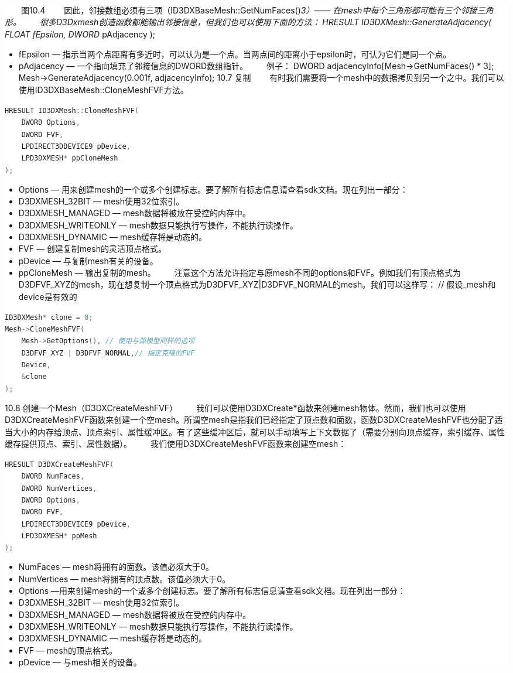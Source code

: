 　　图10.4
　　因此，邻接数组必须有三项（ID3DXBaseMesh::GetNumFaces()*3）—— 在mesh中每个三角形都可能有三个邻接三角形。
　　很多D3Dxmesh创造函数都能输出邻接信息，但我们也可以使用下面的方法：
HRESULT ID3DXMesh::GenerateAdjacency(
    FLOAT fEpsilon,
    DWORD* pAdjacency
);
* fEpsilon — 指示当两个点距离有多近时，可以认为是一个点。当两点间的距离小于epsilon时，可认为它们是同一个点。
* pAdjacency — 一个指向填充了邻接信息的DWORD数组指针。
　　例子：
DWORD adjacencyInfo[Mesh->GetNumFaces() * 3];
Mesh->GenerateAdjacency(0.001f, adjacencyInfo);
10.7 复制
　　有时我们需要将一个mesh中的数据拷贝到另一个之中。我们可以使用ID3DXBaseMesh::CloneMeshFVF方法。
```C++
HRESULT ID3DXMesh::CloneMeshFVF(
    DWORD Options,
    DWORD FVF,
    LPDIRECT3DDEVICE9 pDevice,
    LPD3DXMESH* ppCloneMesh
);
```
* Options — 用来创建mesh的一个或多个创建标志。要了解所有标志信息请查看sdk文档。现在列出一部分：
* D3DXMESH_32BIT — mesh使用32位索引。
* D3DXMESH_MANAGED — mesh数据将被放在受控的内存中。
* D3DXMESH_WRITEONLY — mesh数据只能执行写操作，不能执行读操作。
* D3DXMESH_DYNAMIC — mesh缓存将是动态的。
* FVF — 创建复制mesh的灵活顶点格式。
* pDevice — 与复制mesh有关的设备。
* ppCloneMesh — 输出复制的mesh。
　　注意这个方法允许指定与原mesh不同的options和FVF。例如我们有顶点格式为D3DFVF_XYZ的mesh，现在想复制一个顶点格式为D3DFVF_XYZ|D3DFVF_NORMAL的mesh。我们可以这样写：
// 假设_mesh和device是有效的
```C++
ID3DXMesh* clone = 0;
Mesh->CloneMeshFVF(
    Mesh->GetOptions(), // 使用与源模型同样的选项
    D3DFVF_XYZ | D3DFVF_NORMAL,// 指定克隆的FVF
    Device,
    &clone
);
```
10.8 创建一个Mesh（D3DXCreateMeshFVF）
　　我们可以使用D3DXCreate\*函数来创建mesh物体。然而，我们也可以使用  D3DXCreateMeshFVF函数来创建一个空mesh。所谓空mesh是指我们已经指定了顶点数和面数，函数D3DXCreateMeshFVF也分配了适当大小的内存给顶点、顶点索引、属性缓冲区。有了这些缓冲区后，就可以手动填写上下文数据了（需要分别向顶点缓存，索引缓存、属性缓存提供顶点、索引、属性数据）。
　　我们使用D3DXCreateMeshFVF函数来创建空mesh：
```C++
HRESULT D3DXCreateMeshFVF(
    DWORD NumFaces,
    DWORD NumVertices,
    DWORD Options,
    DWORD FVF,
    LPDIRECT3DDEVICE9 pDevice,
    LPD3DXMESH* ppMesh
);
```
* NumFaces — mesh将拥有的面数。该值必须大于0。
* NumVertices — mesh将拥有的顶点数。该值必须大于0。
* Options —用来创建mesh的一个或多个创建标志。要了解所有标志信息请查看sdk文档。现在列出一部分：
* D3DXMESH_32BIT — mesh使用32位索引。
* D3DXMESH_MANAGED — mesh数据将被放在受控的内存中。
* D3DXMESH_WRITEONLY — mesh数据只能执行写操作，不能执行读操作。
* D3DXMESH_DYNAMIC — mesh缓存将是动态的。
* FVF — mesh的顶点格式。
* pDevice — 与mesh相关的设备。
